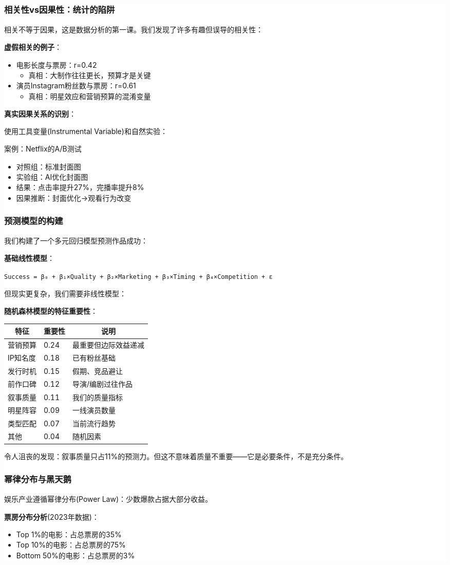### 相关性vs因果性：统计的陷阱

相关不等于因果，这是数据分析的第一课。我们发现了许多有趣但误导的相关性：

**虚假相关的例子**：
- 电影长度与票房：r=0.42
  - 真相：大制作往往更长，预算才是关键
- 演员Instagram粉丝数与票房：r=0.61
  - 真相：明星效应和营销预算的混淆变量

**真实因果关系的识别**：

使用工具变量(Instrumental Variable)和自然实验：

案例：Netflix的A/B测试
- 对照组：标准封面图
- 实验组：AI优化封面图
- 结果：点击率提升27%，完播率提升8%
- 因果推断：封面优化→观看行为改变

### 预测模型的构建

我们构建了一个多元回归模型预测作品成功：

**基础线性模型**：
```
Success = β₀ + β₁×Quality + β₂×Marketing + β₃×Timing + β₄×Competition + ε
```

但现实更复杂，我们需要非线性模型：

**随机森林模型的特征重要性**：

| 特征 | 重要性 | 说明 |
|------|--------|------|
| 营销预算 | 0.24 | 最重要但边际效益递减 |
| IP知名度 | 0.18 | 已有粉丝基础 |
| 发行时机 | 0.15 | 假期、竞品避让 |
| 前作口碑 | 0.12 | 导演/编剧过往作品 |
| 叙事质量 | 0.11 | 我们的质量指标 |
| 明星阵容 | 0.09 | 一线演员数量 |
| 类型匹配 | 0.07 | 当前流行趋势 |
| 其他 | 0.04 | 随机因素 |

令人沮丧的发现：叙事质量只占11%的预测力。但这不意味着质量不重要——它是必要条件，不是充分条件。

### 幂律分布与黑天鹅

娱乐产业遵循幂律分布(Power Law)：少数爆款占据大部分收益。

**票房分布分析**(2023年数据)：
- Top 1%的电影：占总票房的35%
- Top 10%的电影：占总票房的75%
- Bottom 50%的电影：占总票房的3%
